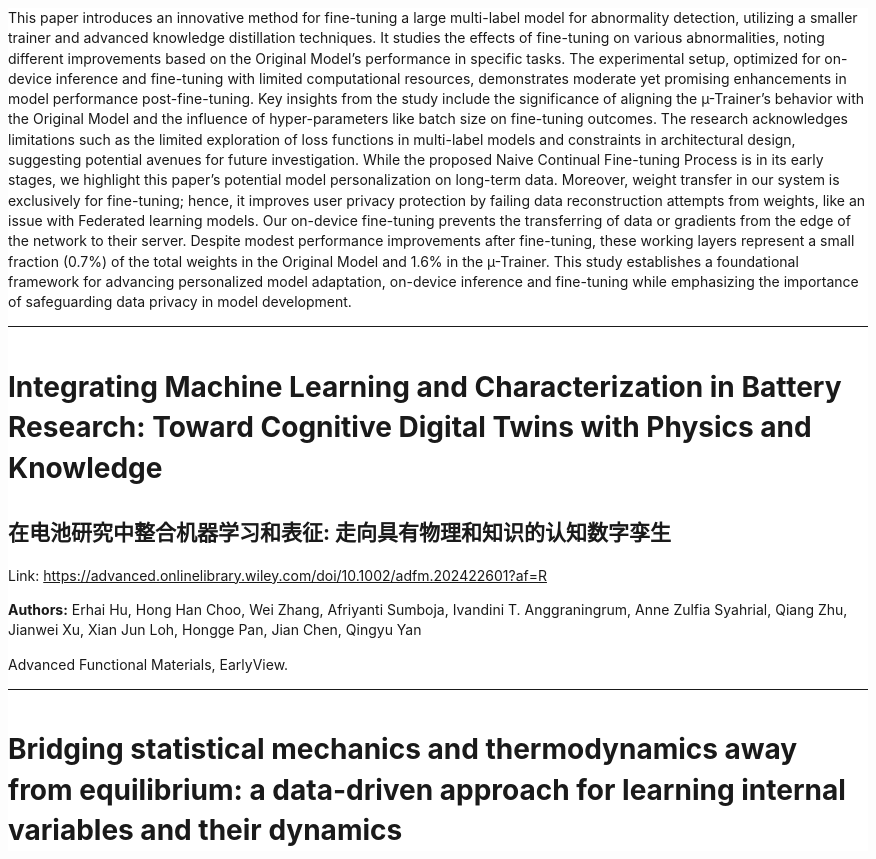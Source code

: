 This paper introduces an innovative method for fine-tuning a large multi-label model for abnormality detection, utilizing a smaller trainer and advanced knowledge distillation techniques. It studies the effects of fine-tuning on various abnormalities, noting different improvements based on the Original Model’s performance in specific tasks. The experimental setup, optimized for on-device inference and fine-tuning with limited computational resources, demonstrates moderate yet promising enhancements in model performance post-fine-tuning. Key insights from the study include the significance of aligning the µ-Trainer’s behavior with the Original Model and the influence of hyper-parameters like batch size on fine-tuning outcomes. The research acknowledges limitations such as the limited exploration of loss functions in multi-label models and constraints in architectural design, suggesting potential avenues for future investigation. While the proposed Naive Continual Fine-tuning Process is in its early stages, we highlight this paper’s potential model personalization on long-term data. Moreover, weight transfer in our system is exclusively for fine-tuning; hence, it improves user privacy protection by failing data reconstruction attempts from weights, like an issue with Federated learning models. Our on-device fine-tuning prevents the transferring of data or gradients from the edge of the network to their server. Despite modest performance improvements after fine-tuning, these working layers represent a small fraction (0.7%) of the total weights in the Original Model and 1.6% in the µ-Trainer. This study establishes a foundational framework for advancing personalized model adaptation, on-device inference and fine-tuning while emphasizing the importance of safeguarding data privacy in model development.


---
# Integrating Machine Learning and Characterization in Battery Research: Toward Cognitive Digital Twins with Physics and Knowledge

## 在电池研究中整合机器学习和表征: 走向具有物理和知识的认知数字孪生

Link: https://advanced.onlinelibrary.wiley.com/doi/10.1002/adfm.202422601?af=R

**Authors:** Erhai Hu, 
Hong Han Choo, 
Wei Zhang, 
Afriyanti Sumboja, 
Ivandini T. Anggraningrum, 
Anne Zulfia Syahrial, 
Qiang Zhu, 
Jianwei Xu, 
Xian Jun Loh, 
Hongge Pan, 
Jian Chen, 
Qingyu Yan

Advanced Functional Materials, EarlyView.


---
# Bridging statistical mechanics and thermodynamics away from equilibrium: a data-driven approach for learning internal variables and their dynamics
